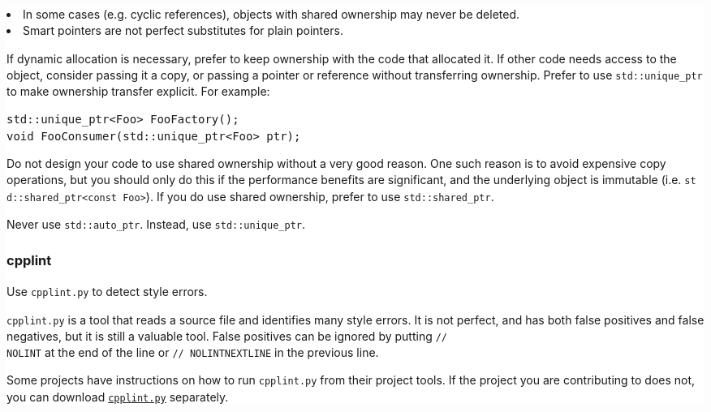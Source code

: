   <li>In some cases (e.g. cyclic references), objects
  with shared ownership may never be deleted.</li>

  <li>Smart pointers are not perfect substitutes for
  plain pointers.</li>
</ul>
</div>

<div class="decision">
<p>If dynamic allocation is necessary, prefer to keep
ownership with the code that allocated it. If other code
needs access to the object, consider passing it a copy,
or passing a pointer or reference without transferring
ownership. Prefer to use <code>std::unique_ptr</code> to
make ownership transfer explicit. For example:</p>

<pre>std::unique_ptr&lt;Foo&gt; FooFactory();
void FooConsumer(std::unique_ptr&lt;Foo&gt; ptr);
</pre>



<p>Do not design your code to use shared ownership
without a very good reason. One such reason is to avoid
expensive copy operations, but you should only do this if
the performance benefits are significant, and the
underlying object is immutable (i.e.
<code>std::shared_ptr&lt;const Foo&gt;</code>).  If you
do use shared ownership, prefer to use
<code>std::shared_ptr</code>.</p>

<p>Never use <code>std::auto_ptr</code>. Instead, use
<code>std::unique_ptr</code>.</p>
</div> 

</div> 

<h3 id="cpplint" style="left:0px position: relative;">cpplint<a href="#cpplint" alt="link to cpplint"></a></h3>

<div class="summary">
<p>Use <code>cpplint.py</code>
to detect style errors.</p>
</div>

<div class="stylebody">

<p><code>cpplint.py</code>
is a tool that reads a source file and identifies many
style errors. It is not perfect, and has both false
positives and false negatives, but it is still a valuable
tool. False positives can be ignored by putting <code>//
NOLINT</code> at the end of the line or
<code>// NOLINTNEXTLINE</code> in the previous line.</p>



<p>Some projects have instructions on
how to run <code>cpplint.py</code> from their project
tools. If the project you are contributing to does not,
you can download
<a href="https://raw.githubusercontent.com/google/styleguide/gh-pages/cpplint/cpplint.py">
<code>cpplint.py</code></a> separately.</p>
